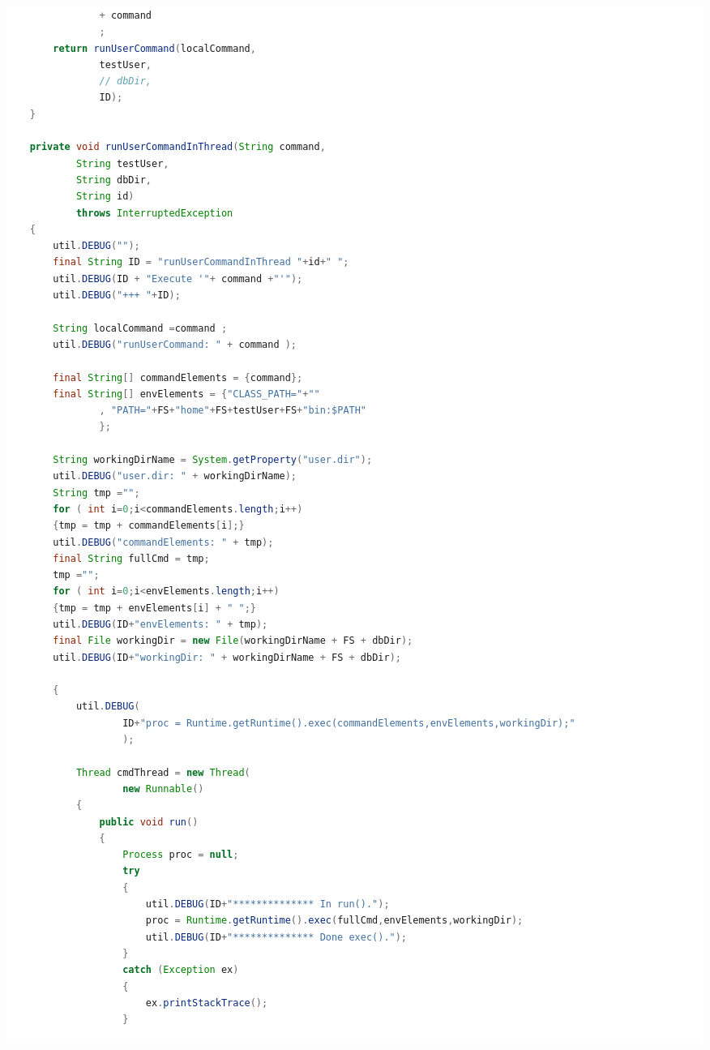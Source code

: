 ```java
                + command
                ;
        return runUserCommand(localCommand,
                testUser,
                // dbDir,
                ID);
    }
    
    private void runUserCommandInThread(String command,
            String testUser,
            String dbDir,
            String id)
            throws InterruptedException
    {
        util.DEBUG("");
        final String ID = "runUserCommandInThread "+id+" ";
        util.DEBUG(ID + "Execute '"+ command +"'");
        util.DEBUG("+++ "+ID);
     
        String localCommand =command ;
        util.DEBUG("runUserCommand: " + command );
     
        final String[] commandElements = {command};
        final String[] envElements = {"CLASS_PATH="+""
                , "PATH="+FS+"home"+FS+testUser+FS+"bin:$PATH"
                };
     
        String workingDirName = System.getProperty("user.dir");
        util.DEBUG("user.dir: " + workingDirName);
        String tmp ="";
        for ( int i=0;i<commandElements.length;i++)
        {tmp = tmp + commandElements[i];}
        util.DEBUG("commandElements: " + tmp);
        final String fullCmd = tmp;
        tmp ="";
        for ( int i=0;i<envElements.length;i++)
        {tmp = tmp + envElements[i] + " ";}
        util.DEBUG(ID+"envElements: " + tmp);
        final File workingDir = new File(workingDirName + FS + dbDir);
        util.DEBUG(ID+"workingDir: " + workingDirName + FS + dbDir);
     
        {
            util.DEBUG(
                    ID+"proc = Runtime.getRuntime().exec(commandElements,envElements,workingDir);"
                    );
     
            Thread cmdThread = new Thread(
                    new Runnable()
            {
                public void run()
                {
                    Process proc = null;
                    try
                    {
                        util.DEBUG(ID+"************** In run().");
                        proc = Runtime.getRuntime().exec(fullCmd,envElements,workingDir);
                        util.DEBUG(ID+"************** Done exec().");
                    }
                    catch (Exception ex)
                    {
                        ex.printStackTrace();
                    }
     
```